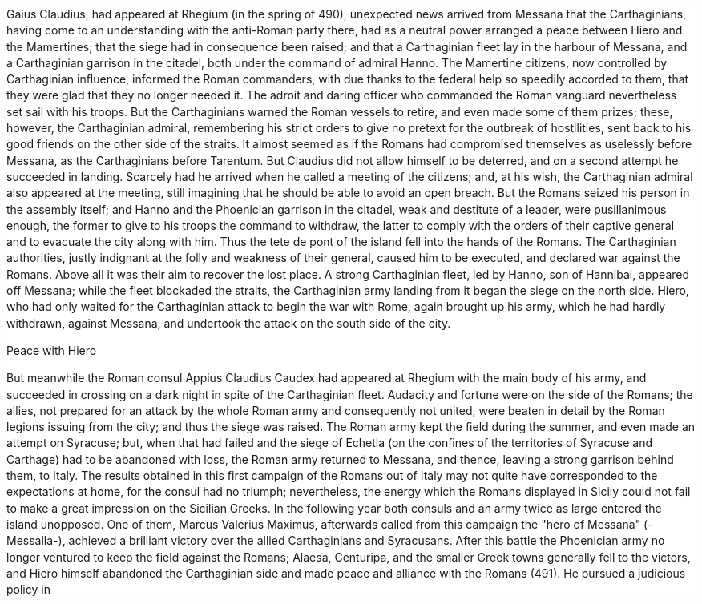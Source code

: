 Gaius Claudius, had appeared at Rhegium (in the spring of 490),
unexpected news arrived from Messana that the Carthaginians, having
come to an understanding with the anti-Roman party there, had as a
neutral power arranged a peace between Hiero and the Mamertines; that
the siege had in consequence been raised; and that a Carthaginian
fleet lay in the harbour of Messana, and a Carthaginian garrison in
the citadel, both under the command of admiral Hanno.  The Mamertine
citizens, now controlled by Carthaginian influence, informed the Roman
commanders, with due thanks to the federal help so speedily accorded
to them, that they were glad that they no longer needed it.
The adroit and daring officer who commanded the Roman vanguard
nevertheless set sail with his troops.  But the Carthaginians warned
the Roman vessels to retire, and even made some of them prizes; these,
however, the Carthaginian admiral, remembering his strict orders to
give no pretext for the outbreak of hostilities, sent back to his good
friends on the other side of the straits.  It almost seemed as if the
Romans had compromised themselves as uselessly before Messana, as the
Carthaginians before Tarentum.  But Claudius did not allow himself
to be deterred, and on a second attempt he succeeded in landing.
Scarcely had he arrived when he called a meeting of the citizens; and,
at his wish, the Carthaginian admiral also appeared at the meeting,
still imagining that he should be able to avoid an open breach.  But
the Romans seized his person in the assembly itself; and Hanno and the
Phoenician garrison in the citadel, weak and destitute of a leader,
were pusillanimous enough, the former to give to his troops the
command to withdraw, the latter to comply with the orders of their
captive general and to evacuate the city along with him.  Thus the
tete de pont of the island fell into the hands of the Romans.  The
Carthaginian authorities, justly indignant at the folly and weakness
of their general, caused him to be executed, and declared war against
the Romans.  Above all it was their aim to recover the lost place.  A
strong Carthaginian fleet, led by Hanno, son of Hannibal, appeared off
Messana; while the fleet blockaded the straits, the Carthaginian army
landing from it began the siege on the north side.  Hiero, who had
only waited for the Carthaginian attack to begin the war with Rome,
again brought up his army, which he had hardly withdrawn, against
Messana, and undertook the attack on the south side of the city.

Peace with Hiero

But meanwhile the Roman consul Appius Claudius Caudex had appeared at
Rhegium with the main body of his army, and succeeded in crossing on
a dark night in spite of the Carthaginian fleet.  Audacity and fortune
were on the side of the Romans; the allies, not prepared for an attack
by the whole Roman army and consequently not united, were beaten in
detail by the Roman legions issuing from the city; and thus the siege
was raised.  The Roman army kept the field during the summer, and
even made an attempt on Syracuse; but, when that had failed and the
siege of Echetla (on the confines of the territories of Syracuse and
Carthage) had to be abandoned with loss, the Roman army returned to
Messana, and thence, leaving a strong garrison behind them, to Italy.
The results obtained in this first campaign of the Romans out of Italy
may not quite have corresponded to the expectations at home, for the
consul had no triumph; nevertheless, the energy which the Romans
displayed in Sicily could not fail to make a great impression on the
Sicilian Greeks.  In the following year both consuls and an army twice
as large entered the island unopposed.  One of them, Marcus Valerius
Maximus, afterwards called from this campaign the "hero of Messana"
(-Messalla-), achieved a brilliant victory over the allied
Carthaginians and Syracusans.  After this battle the Phoenician army
no longer ventured to keep the field against the Romans; Alaesa,
Centuripa, and the smaller Greek towns generally fell to the victors,
and Hiero himself abandoned the Carthaginian side and made peace and
alliance with the Romans (491).  He pursued a judicious policy in